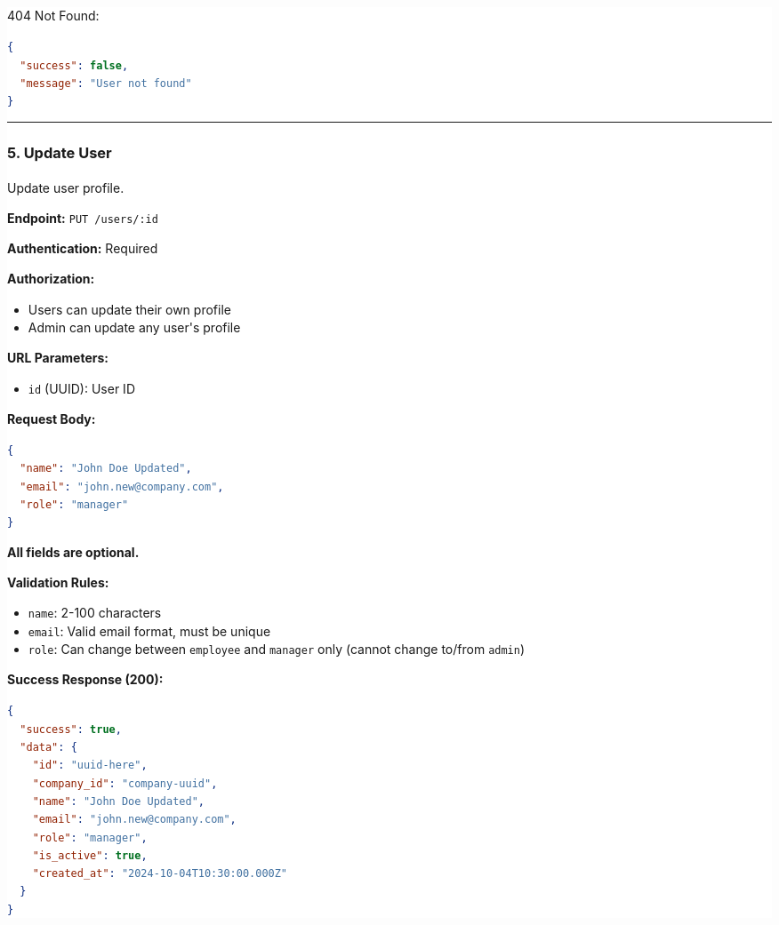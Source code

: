404 Not Found:
```json
{
  "success": false,
  "message": "User not found"
}
```

---

### 5. Update User

Update user profile.

**Endpoint:** `PUT /users/:id`

**Authentication:** Required

**Authorization:**
- Users can update their own profile
- Admin can update any user's profile

**URL Parameters:**
- `id` (UUID): User ID

**Request Body:**
```json
{
  "name": "John Doe Updated",
  "email": "john.new@company.com",
  "role": "manager"
}
```

**All fields are optional.**

**Validation Rules:**
- `name`: 2-100 characters
- `email`: Valid email format, must be unique
- `role`: Can change between `employee` and `manager` only (cannot change to/from `admin`)

**Success Response (200):**
```json
{
  "success": true,
  "data": {
    "id": "uuid-here",
    "company_id": "company-uuid",
    "name": "John Doe Updated",
    "email": "john.new@company.com",
    "role": "manager",
    "is_active": true,
    "created_at": "2024-10-04T10:30:00.000Z"
  }
}
```
